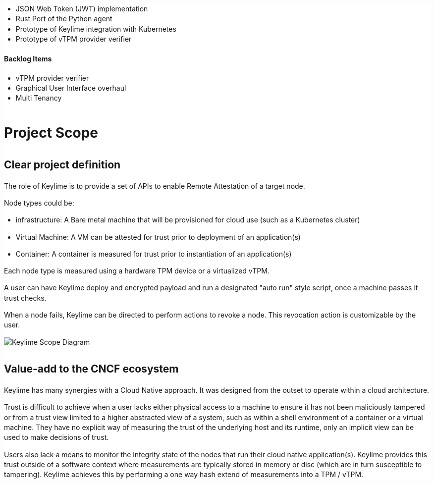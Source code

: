 - JSON Web Token (JWT) implementation
- Rust Port of the Python agent
- Prototype of Keylime integration with Kubernetes
- Prototype of vTPM provider verifier

#### Backlog Items

- vTPM provider verifier
- Graphical User Interface overhaul
- Multi Tenancy

# Project Scope

## Clear project definition

The role of Keylime is to provide a set of APIs to enable Remote Attestation of
a target node.

Node types could be:

* infrastructure: A Bare metal machine that will be provisioned for cloud use
  (such as a Kubernetes cluster)

* Virtual Machine: A VM can be attested for trust prior to deployment of an
  application(s)

* Container: A container is measured for trust prior to instantiation of an
  application(s)

Each node type is measured using a hardware TPM device or a virtualized vTPM.

A user can have Keylime deploy and encrypted payload and run a designated
"auto run" style script, once a machine passes it trust checks.

When a node fails, Keylime can be directed to perform actions to revoke a node.
This revocation  action is customizable by the user.

![Keylime Scope Diagram](https://github.com/lukehinds/file-store/raw/master/keylime-scope.png)

## Value-add to the CNCF ecosystem

Keylime has many synergies with a Cloud Native approach. It was designed from
the outset to operate within a cloud architecture.

Trust is difficult to achieve when a user lacks either physical access to a
machine to ensure it has not been maliciously tampered or from a trust view
limited to a higher abstracted view of a system, such as within a shell
environment of a container or a virtual machine. They have no explicit way of
measuring the trust of the underlying host and its runtime, only an implicit view
can be used to make decisions of trust.

Users also lack a means to monitor the integrity state of the nodes that run
their cloud native application(s). Keylime provides this trust outside of a
software context where measurements are typically stored in memory or disc
(which are in turn susceptible to tampering). Keylime achieves this by
performing a one way hash extend of measurements into a TPM / vTPM.
